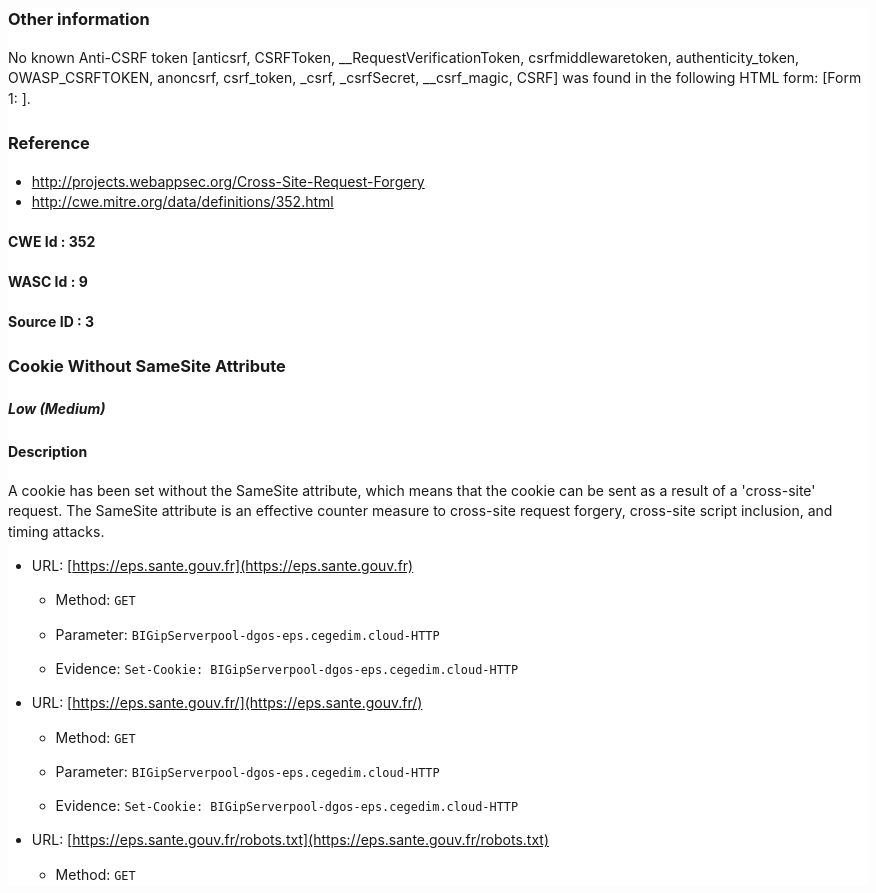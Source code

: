 ### Other information
<p>No known Anti-CSRF token [anticsrf, CSRFToken, __RequestVerificationToken, csrfmiddlewaretoken, authenticity_token, OWASP_CSRFTOKEN, anoncsrf, csrf_token, _csrf, _csrfSecret, __csrf_magic, CSRF] was found in the following HTML form: [Form 1: ].</p>
  
### Reference
* http://projects.webappsec.org/Cross-Site-Request-Forgery
* http://cwe.mitre.org/data/definitions/352.html

  
#### CWE Id : 352
  
#### WASC Id : 9
  
#### Source ID : 3

  
  
  
  
### Cookie Without SameSite Attribute
##### Low (Medium)
  
  
  
  
#### Description
<p>A cookie has been set without the SameSite attribute, which means that the cookie can be sent as a result of a 'cross-site' request. The SameSite attribute is an effective counter measure to cross-site request forgery, cross-site script inclusion, and timing attacks.</p>
  
  
  
* URL: [https://eps.sante.gouv.fr](https://eps.sante.gouv.fr)
  
  
  * Method: `GET`
  
  
  * Parameter: `BIGipServerpool-dgos-eps.cegedim.cloud-HTTP`
  
  
  * Evidence: `Set-Cookie: BIGipServerpool-dgos-eps.cegedim.cloud-HTTP`
  
  
  
  
* URL: [https://eps.sante.gouv.fr/](https://eps.sante.gouv.fr/)
  
  
  * Method: `GET`
  
  
  * Parameter: `BIGipServerpool-dgos-eps.cegedim.cloud-HTTP`
  
  
  * Evidence: `Set-Cookie: BIGipServerpool-dgos-eps.cegedim.cloud-HTTP`
  
  
  
  
* URL: [https://eps.sante.gouv.fr/robots.txt](https://eps.sante.gouv.fr/robots.txt)
  
  
  * Method: `GET`
  